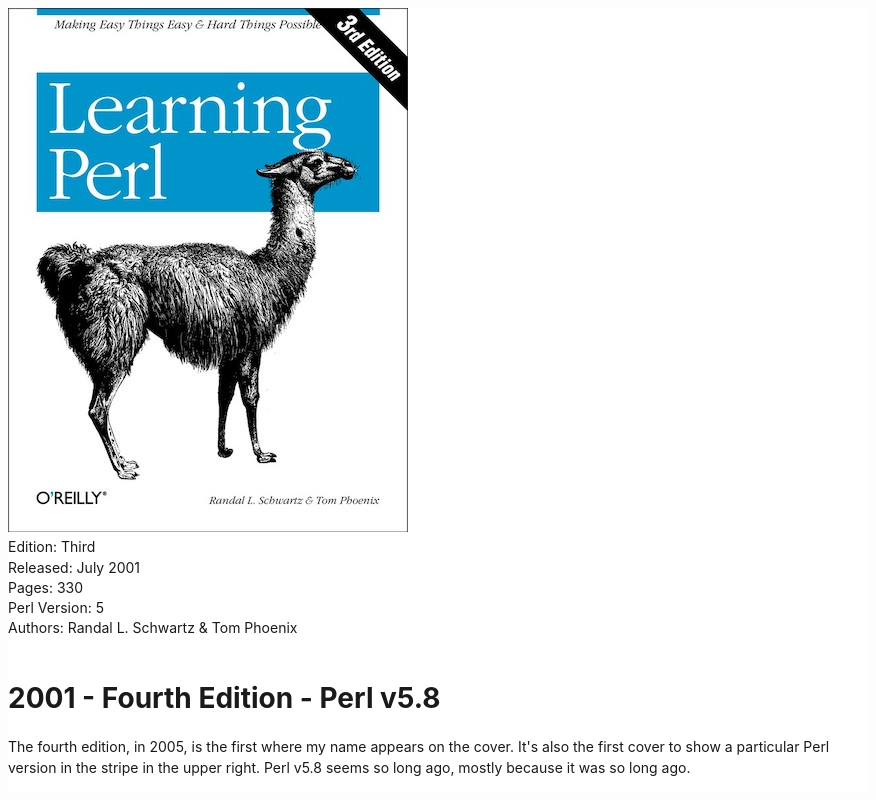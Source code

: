 <td><img class="cover" height="524" width="400" src="/images/llama_cover_history/third-small.jpg"/></td>

<td>
<br/>
Edition: Third<br/>
Released: July 2001<br/>
Pages: 330<br/>
Perl Version: 5<br/>
Authors: Randal L. Schwartz & Tom Phoenix<br/>
</td>

</tr>
</table>

# 2001 - Fourth Edition - Perl v5.8

The fourth edition, in 2005, is the first where my name appears on the cover. It's also the first cover to show a particular Perl version in the stripe in the upper right. Perl v5.8 seems so long ago, mostly because it was so long ago.

<table>
<tr>